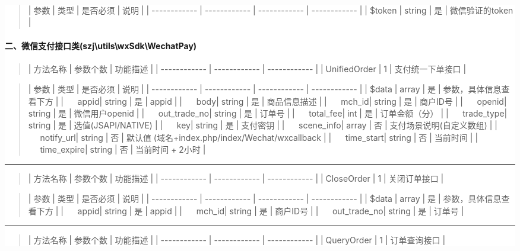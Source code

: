 > |  参数 | 类型  | 是否必须  | 说明  |
| ------------ | ------------ | ------------ | ------------ |
|  $token |  string | 是  | 微信验证的token  |

#### 二、微信支付接口类(szj\utils\wxSdk\WechatPay)

> |  方法名称 |  参数个数 | 功能描述  |
| ------------ | ------------ | ------------ |
| UnifiedOrder  | 1 |  支付统一下单接口 |

> |  参数 | 类型  | 是否必须  | 说明  |
| ------------ | ------------ | ------------ | ------------ |
|  $data |  array | 是  | 参数，具体信息查看下方  |
|  &nbsp;&nbsp;&nbsp;&nbsp;&nbsp;appid|  string | 是  | appid  |
|  &nbsp;&nbsp;&nbsp;&nbsp;&nbsp;body|  string | 是  | 商品信息描述  |
|  &nbsp;&nbsp;&nbsp;&nbsp;&nbsp;mch_id|  string | 是  | 商户ID号  |
|  &nbsp;&nbsp;&nbsp;&nbsp;&nbsp;openid|  string | 是  | 微信用户openid  |
|  &nbsp;&nbsp;&nbsp;&nbsp;&nbsp;out_trade_no|  string | 是  | 订单号  |
|  &nbsp;&nbsp;&nbsp;&nbsp;&nbsp;total_fee|  int | 是  | 订单金额（分）  |
|  &nbsp;&nbsp;&nbsp;&nbsp;&nbsp;trade_type|  string | 是  | 选值(JSAPI/NATIVE)  |
|  &nbsp;&nbsp;&nbsp;&nbsp;&nbsp;key|  string | 是  | 支付密钥 |
|  &nbsp;&nbsp;&nbsp;&nbsp;&nbsp;scene_info|  array | 否  | 支付场景说明(自定义数组) |
|  &nbsp;&nbsp;&nbsp;&nbsp;&nbsp;notify_url|  string | 否  | 默认值 (域名+index.php/index/Wechat/wxcallback |
|  &nbsp;&nbsp;&nbsp;&nbsp;&nbsp;time_start|  string | 否  | 当前时间 |
|  &nbsp;&nbsp;&nbsp;&nbsp;&nbsp;time_expire|  string | 否  | 当前时间 + 2小时 |


------------


> |  方法名称 |  参数个数 | 功能描述  |
| ------------ | ------------ | ------------ |
| CloseOrder  | 1 |  关闭订单接口 |

> |  参数 | 类型  | 是否必须  | 说明  |
| ------------ | ------------ | ------------ | ------------ |
|  $data |  array | 是  | 参数，具体信息查看下方  |
|  &nbsp;&nbsp;&nbsp;&nbsp;&nbsp;appid|  string | 是  | appid  |
|  &nbsp;&nbsp;&nbsp;&nbsp;&nbsp;mch_id|  string | 是  | 商户ID号  |
|  &nbsp;&nbsp;&nbsp;&nbsp;&nbsp;out_trade_no|  string | 是  | 订单号  |


------------


> |  方法名称 |  参数个数 | 功能描述  |
| ------------ | ------------ | ------------ |
| QueryOrder  | 1 |  订单查询接口 |
